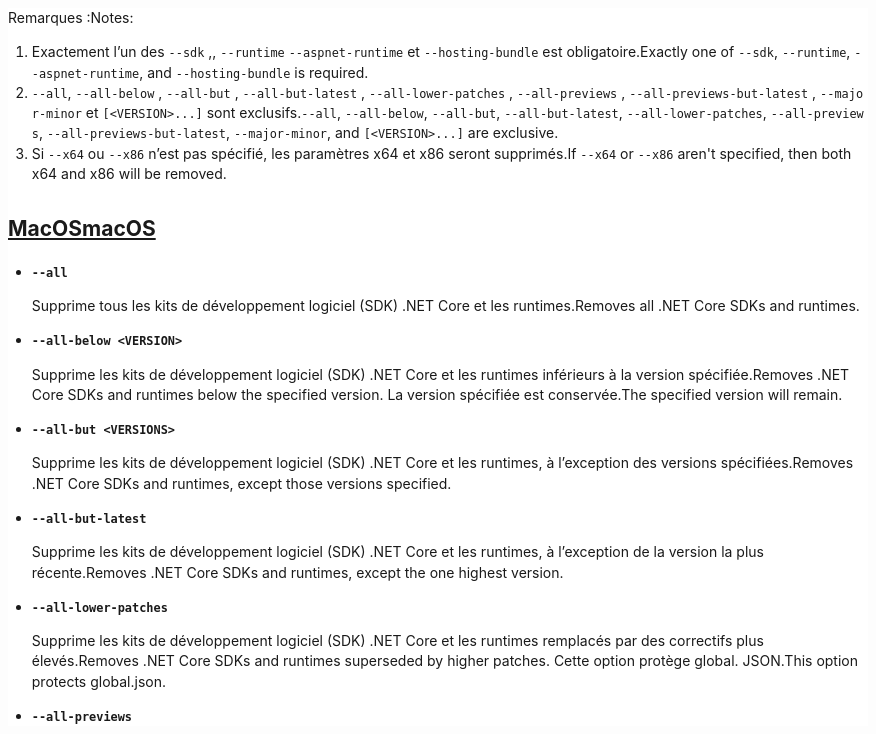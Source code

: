 <span data-ttu-id="049dc-270">Remarques :</span><span class="sxs-lookup"><span data-stu-id="049dc-270">Notes:</span></span>

1. <span data-ttu-id="049dc-271">Exactement l’un des `--sdk` ,, `--runtime` `--aspnet-runtime` et `--hosting-bundle` est obligatoire.</span><span class="sxs-lookup"><span data-stu-id="049dc-271">Exactly one of `--sdk`, `--runtime`, `--aspnet-runtime`, and `--hosting-bundle` is required.</span></span>
2. <span data-ttu-id="049dc-272">`--all`, `--all-below` , `--all-but` , `--all-but-latest` , `--all-lower-patches` , `--all-previews` , `--all-previews-but-latest` , `--major-minor` et `[<VERSION>...]` sont exclusifs.</span><span class="sxs-lookup"><span data-stu-id="049dc-272">`--all`, `--all-below`, `--all-but`, `--all-but-latest`, `--all-lower-patches`, `--all-previews`, `--all-previews-but-latest`, `--major-minor`, and `[<VERSION>...]` are exclusive.</span></span>
3. <span data-ttu-id="049dc-273">Si `--x64` ou `--x86` n’est pas spécifié, les paramètres x64 et x86 seront supprimés.</span><span class="sxs-lookup"><span data-stu-id="049dc-273">If `--x64` or `--x86` aren't specified, then both x64 and x86 will be removed.</span></span>

## <a name="macos"></a>[<span data-ttu-id="049dc-274">MacOS</span><span class="sxs-lookup"><span data-stu-id="049dc-274">macOS</span></span>](#tab/macos)

* **`--all`**

  <span data-ttu-id="049dc-275">Supprime tous les kits de développement logiciel (SDK) .NET Core et les runtimes.</span><span class="sxs-lookup"><span data-stu-id="049dc-275">Removes all .NET Core SDKs and runtimes.</span></span>

* **`--all-below <VERSION>`**

  <span data-ttu-id="049dc-276">Supprime les kits de développement logiciel (SDK) .NET Core et les runtimes inférieurs à la version spécifiée.</span><span class="sxs-lookup"><span data-stu-id="049dc-276">Removes .NET Core SDKs and runtimes below the specified version.</span></span> <span data-ttu-id="049dc-277">La version spécifiée est conservée.</span><span class="sxs-lookup"><span data-stu-id="049dc-277">The specified version will remain.</span></span>

* **`--all-but <VERSIONS>`**

  <span data-ttu-id="049dc-278">Supprime les kits de développement logiciel (SDK) .NET Core et les runtimes, à l’exception des versions spécifiées.</span><span class="sxs-lookup"><span data-stu-id="049dc-278">Removes .NET Core SDKs and runtimes, except those versions specified.</span></span>

* **`--all-but-latest`**

  <span data-ttu-id="049dc-279">Supprime les kits de développement logiciel (SDK) .NET Core et les runtimes, à l’exception de la version la plus récente.</span><span class="sxs-lookup"><span data-stu-id="049dc-279">Removes .NET Core SDKs and runtimes, except the one highest version.</span></span>

* **`--all-lower-patches`**

  <span data-ttu-id="049dc-280">Supprime les kits de développement logiciel (SDK) .NET Core et les runtimes remplacés par des correctifs plus élevés.</span><span class="sxs-lookup"><span data-stu-id="049dc-280">Removes .NET Core SDKs and runtimes superseded by higher patches.</span></span> <span data-ttu-id="049dc-281">Cette option protège global. JSON.</span><span class="sxs-lookup"><span data-stu-id="049dc-281">This option protects global.json.</span></span>

* **`--all-previews`**
